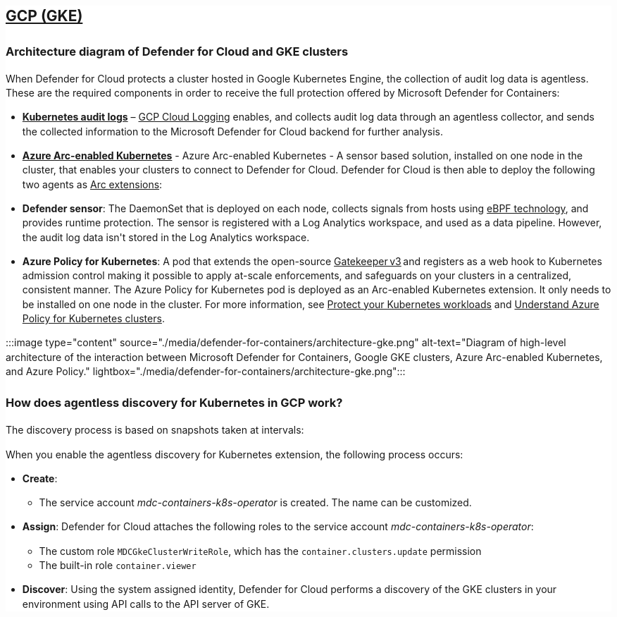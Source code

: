 ## [**GCP (GKE)**](#tab/defender-for-container-gke)

### Architecture diagram of Defender for Cloud and GKE clusters

When Defender for Cloud protects a cluster hosted in Google Kubernetes Engine, the collection of audit log data is agentless. These are the required components in order to receive the full protection offered by Microsoft Defender for Containers:

- **[Kubernetes audit logs](https://kubernetes.io/docs/tasks/debug-application-cluster/audit/)** – [GCP Cloud Logging](https://cloud.google.com/logging/) enables, and collects audit log data through an agentless collector, and sends the collected information to the Microsoft Defender for Cloud backend for further analysis.

- **[Azure Arc-enabled Kubernetes](/azure/azure-arc/kubernetes/overview)** - Azure Arc-enabled Kubernetes - A sensor based solution, installed on one node in the cluster, that enables your clusters to connect to Defender for Cloud. Defender for Cloud is then able to deploy the following two agents as [Arc extensions](/azure/azure-arc/kubernetes/extensions):
- **Defender sensor**: The DaemonSet that is deployed on each node, collects signals from hosts using [eBPF technology](https://ebpf.io/), and provides runtime protection. The sensor is registered with a Log Analytics workspace, and used as a data pipeline. However, the audit log data isn't stored in the Log Analytics workspace.
- **Azure Policy for Kubernetes**:  A pod that extends the open-source [Gatekeeper v3](https://github.com/open-policy-agent/gatekeeper) and registers as a web hook to Kubernetes admission control making it possible to apply at-scale enforcements, and safeguards on your clusters in a centralized, consistent manner. The Azure Policy for Kubernetes pod is deployed as an Arc-enabled Kubernetes extension. It only needs to be installed on one node in the cluster. For more information, see [Protect your Kubernetes workloads](kubernetes-workload-protections.md) and [Understand Azure Policy for Kubernetes clusters](/azure/governance/policy/concepts/policy-for-kubernetes).

:::image type="content" source="./media/defender-for-containers/architecture-gke.png" alt-text="Diagram of high-level architecture of the interaction between Microsoft Defender for Containers, Google GKE clusters, Azure Arc-enabled Kubernetes, and Azure Policy." lightbox="./media/defender-for-containers/architecture-gke.png":::

### How does agentless discovery for Kubernetes in GCP work?

The discovery process is based on snapshots taken at intervals:

When you enable the agentless discovery for Kubernetes extension, the following process occurs:

- **Create**:
  - The service account *mdc-containers-k8s-operator* is created. The name can be customized.

- **Assign**: Defender for Cloud attaches the following roles to the service account *mdc-containers-k8s-operator*:

  - The custom role `MDCGkeClusterWriteRole`, which has the `container.clusters.update` permission
  - The built-in role `container.viewer`

- **Discover**: Using the system assigned identity, Defender for Cloud performs a discovery of the GKE clusters in your environment using API calls to the API server of GKE.
